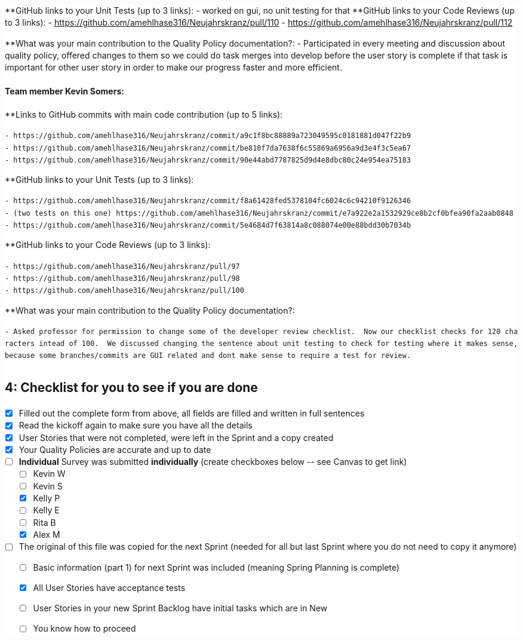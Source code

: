    **GitHub links to your Unit Tests (up to 3 links):
    - worked on gui, no unit testing for that 
  **GitHub links to your Code Reviews (up to 3 links):
    - https://github.com/amehlhase316/Neujahrskranz/pull/110
    - https://github.com/amehlhase316/Neujahrskranz/pull/112
 
 **What was your main contribution to the Quality Policy documentation?:
    - Participated in every meeting and discussion about quality policy, offered changes to them so we could do task merges into develop before the user story is complete if that task is important for other user story in order to make our progress faster and more efficient.
    
#### Team member Kevin Somers:
  **Links to GitHub commits with main code contribution (up to 5 links):

    - https://github.com/amehlhase316/Neujahrskranz/commit/a9c1f8bc88889a723049595c0181881d047f22b9
    - https://github.com/amehlhase316/Neujahrskranz/commit/be810f7da7638f6c55869a6956a9d3e4f3c5ea67
    - https://github.com/amehlhase316/Neujahrskranz/commit/90e44abd7787825d9d4e8dbc80c24e954ea75183

   **GitHub links to your Unit Tests (up to 3 links):

    - https://github.com/amehlhase316/Neujahrskranz/commit/f8a61428fed5378104fc6024c6c94210f9126346
    - (two tests on this one) https://github.com/amehlhase316/Neujahrskranz/commit/e7a922e2a1532929ce8b2cf0bfea90fa2aab0848
    - https://github.com/amehlhase316/Neujahrskranz/commit/5e4684d7f63814a8c088074e00e88bdd30b7034b

  **GitHub links to your Code Reviews (up to 3 links):

    - https://github.com/amehlhase316/Neujahrskranz/pull/97
    - https://github.com/amehlhase316/Neujahrskranz/pull/98
    - https://github.com/amehlhase316/Neujahrskranz/pull/100
 
 **What was your main contribution to the Quality Policy documentation?:

    - Asked professor for permission to change some of the developer review checklist.  Now our checklist checks for 120 characters intead of 100.  We discussed changing the sentence about unit testing to check for testing where it makes sense, because some branches/commits are GUI related and dont make sense to require a test for review.  
    
## 4: Checklist for you to see if you are done
- [x] Filled out the complete form from above, all fields are filled and written in full sentences
- [x] Read the kickoff again to make sure you have all the details
- [x] User Stories that were not completed, were left in the Sprint and a copy created
- [x] Your Quality Policies are accurate and up to date
- [ ] **Individual** Survey was submitted **individually** (create checkboxes below -- see Canvas to get link)
  - [ ] Kevin W
  - [ ] Kevin S
  - [x] Kelly P
  - [ ] Kelly E
  - [ ] Rita B
  - [x] Alex M
- [ ] The original of this file was copied for the next Sprint (needed for all but last Sprint where you do not need to copy it anymore)
  - [ ] Basic information (part 1) for next Sprint was included (meaning Spring Planning is complete)
  - [x] All User Stories have acceptance tests
  - [ ] User Stories in your new Sprint Backlog have initial tasks which are in New
  - [ ] You know how to proceed
 
